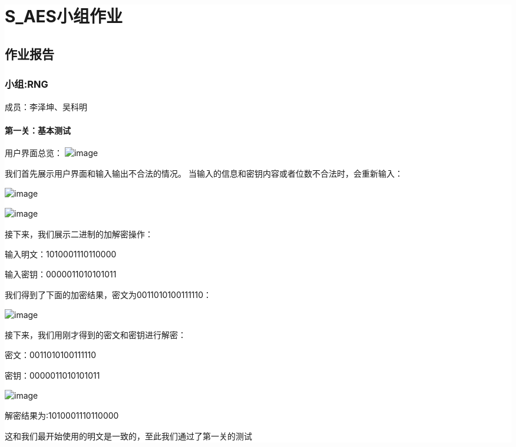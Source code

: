# S_AES小组作业
## 作业报告
###   小组:RNG       
成员：李泽坤、吴科明
#### 第一关：基本测试



用户界面总览：
![image](https://github.com/likiki180/DES/assets/143941355/0b2dc226-e52e-4cd4-ad81-5fedf33ea65a)







我们首先展示用户界面和输入输出不合法的情况。
当输入的信息和密钥内容或者位数不合法时，会重新输入：

![image](https://github.com/likiki180/DES/assets/143941355/8195bee8-20fc-4e86-b4f1-13740b80b866)




![image](https://github.com/likiki180/DES/assets/143941355/0109f098-661a-4c10-8508-ed7270c9df3d)






接下来，我们展示二进制的加解密操作：

输入明文：1010001110110000

输入密钥：0000011010101011



我们得到了下面的加密结果，密文为0011010100111110：

![image](https://github.com/likiki180/DES/assets/143941355/a079a78e-c488-49b1-859d-ecbec9046b0d)





接下来，我们用刚才得到的密文和密钥进行解密：

密文：0011010100111110

密钥：0000011010101011

![image](https://github.com/likiki180/DES/assets/143941355/b7aaf521-bb5f-4632-bb0a-d2fd693ccf37)





解密结果为:1010001110110000

这和我们最开始使用的明文是一致的，至此我们通过了第一关的测试

